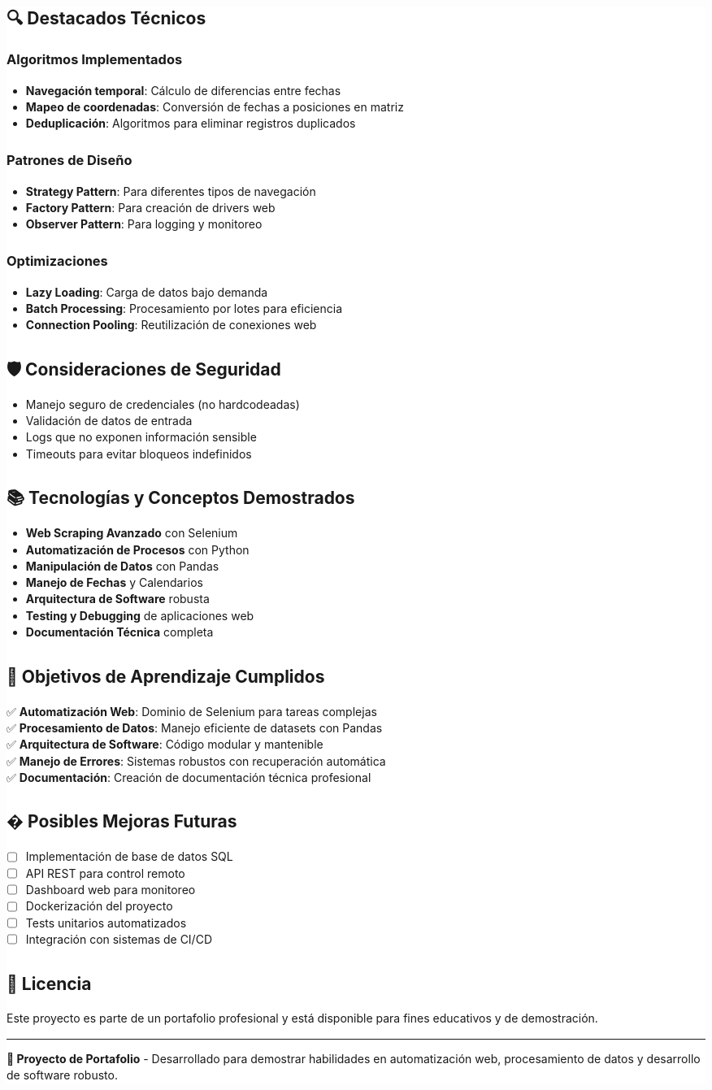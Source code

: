 ## 🔍 Destacados Técnicos

### Algoritmos Implementados
- **Navegación temporal**: Cálculo de diferencias entre fechas
- **Mapeo de coordenadas**: Conversión de fechas a posiciones en matriz
- **Deduplicación**: Algoritmos para eliminar registros duplicados

### Patrones de Diseño
- **Strategy Pattern**: Para diferentes tipos de navegación
- **Factory Pattern**: Para creación de drivers web
- **Observer Pattern**: Para logging y monitoreo

### Optimizaciones
- **Lazy Loading**: Carga de datos bajo demanda
- **Batch Processing**: Procesamiento por lotes para eficiencia
- **Connection Pooling**: Reutilización de conexiones web

## 🛡️ Consideraciones de Seguridad

- Manejo seguro de credenciales (no hardcodeadas)
- Validación de datos de entrada
- Logs que no exponen información sensible
- Timeouts para evitar bloqueos indefinidos

## 📚 Tecnologías y Conceptos Demostrados

- **Web Scraping Avanzado** con Selenium
- **Automatización de Procesos** con Python
- **Manipulación de Datos** con Pandas
- **Manejo de Fechas** y Calendarios
- **Arquitectura de Software** robusta
- **Testing y Debugging** de aplicaciones web
- **Documentación Técnica** completa

## 🎯 Objetivos de Aprendizaje Cumplidos

✅ **Automatización Web**: Dominio de Selenium para tareas complejas  
✅ **Procesamiento de Datos**: Manejo eficiente de datasets con Pandas  
✅ **Arquitectura de Software**: Código modular y mantenible  
✅ **Manejo de Errores**: Sistemas robustos con recuperación automática  
✅ **Documentación**: Creación de documentación técnica profesional  

## � Posibles Mejoras Futuras

- [ ] Implementación de base de datos SQL
- [ ] API REST para control remoto
- [ ] Dashboard web para monitoreo
- [ ] Dockerización del proyecto
- [ ] Tests unitarios automatizados
- [ ] Integración con sistemas de CI/CD

## 📄 Licencia

Este proyecto es parte de un portafolio profesional y está disponible para fines educativos y de demostración.

---

**💼 Proyecto de Portafolio** - Desarrollado para demostrar habilidades en automatización web, procesamiento de datos y desarrollo de software robusto.

